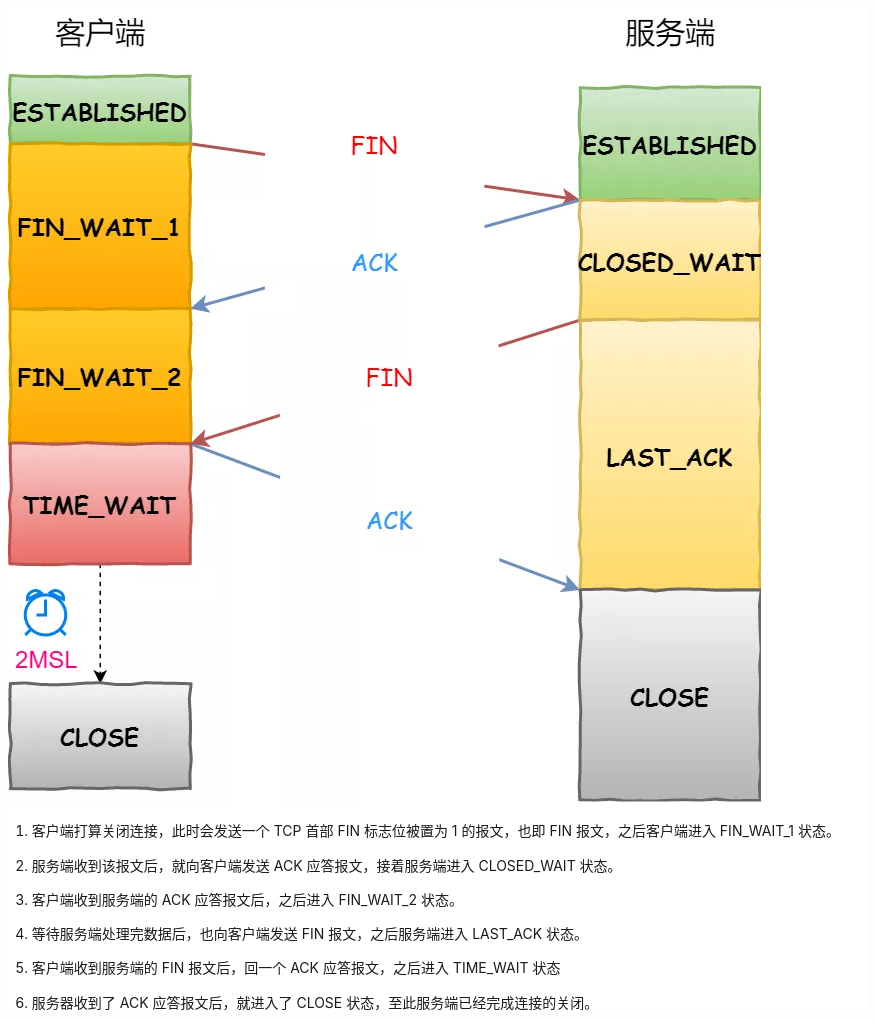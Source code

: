 ![](./images/tcpclose.png)

1. 客户端打算关闭连接，此时会发送一个 TCP 首部 FIN 标志位被置为 1 的报文，也即 FIN 报文，之后客户端进入 FIN_WAIT_1 状态。

2. 服务端收到该报文后，就向客户端发送 ACK 应答报文，接着服务端进入 CLOSED_WAIT 状态。

3. 客户端收到服务端的 ACK 应答报文后，之后进入 FIN_WAIT_2 状态。

4. 等待服务端处理完数据后，也向客户端发送 FIN 报文，之后服务端进入 LAST_ACK 状态。

5. 客户端收到服务端的 FIN 报文后，回一个 ACK 应答报文，之后进入 TIME_WAIT 状态

6. 服务器收到了 ACK 应答报文后，就进入了 CLOSE 状态，至此服务端已经完成连接的关闭。
